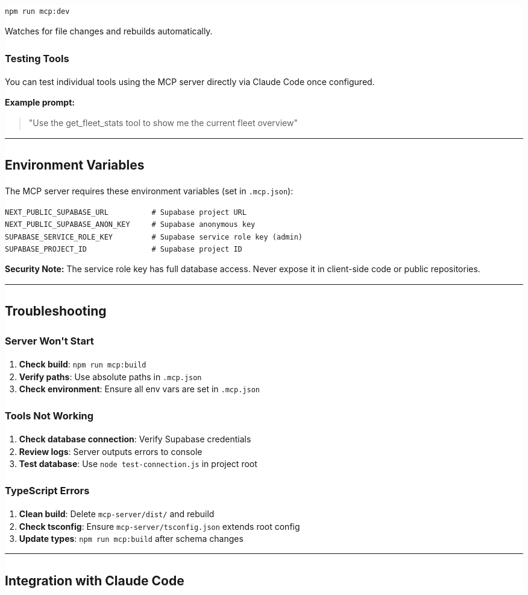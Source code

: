 ```bash
npm run mcp:dev
```

Watches for file changes and rebuilds automatically.

### Testing Tools

You can test individual tools using the MCP server directly via Claude Code once configured.

**Example prompt:**

> "Use the get_fleet_stats tool to show me the current fleet overview"

---

## Environment Variables

The MCP server requires these environment variables (set in `.mcp.json`):

```
NEXT_PUBLIC_SUPABASE_URL          # Supabase project URL
NEXT_PUBLIC_SUPABASE_ANON_KEY     # Supabase anonymous key
SUPABASE_SERVICE_ROLE_KEY         # Supabase service role key (admin)
SUPABASE_PROJECT_ID               # Supabase project ID
```

**Security Note:** The service role key has full database access. Never expose it in client-side code or public repositories.

---

## Troubleshooting

### Server Won't Start

1. **Check build**: `npm run mcp:build`
2. **Verify paths**: Use absolute paths in `.mcp.json`
3. **Check environment**: Ensure all env vars are set in `.mcp.json`

### Tools Not Working

1. **Check database connection**: Verify Supabase credentials
2. **Review logs**: Server outputs errors to console
3. **Test database**: Use `node test-connection.js` in project root

### TypeScript Errors

1. **Clean build**: Delete `mcp-server/dist/` and rebuild
2. **Check tsconfig**: Ensure `mcp-server/tsconfig.json` extends root config
3. **Update types**: `npm run mcp:build` after schema changes

---

## Integration with Claude Code
